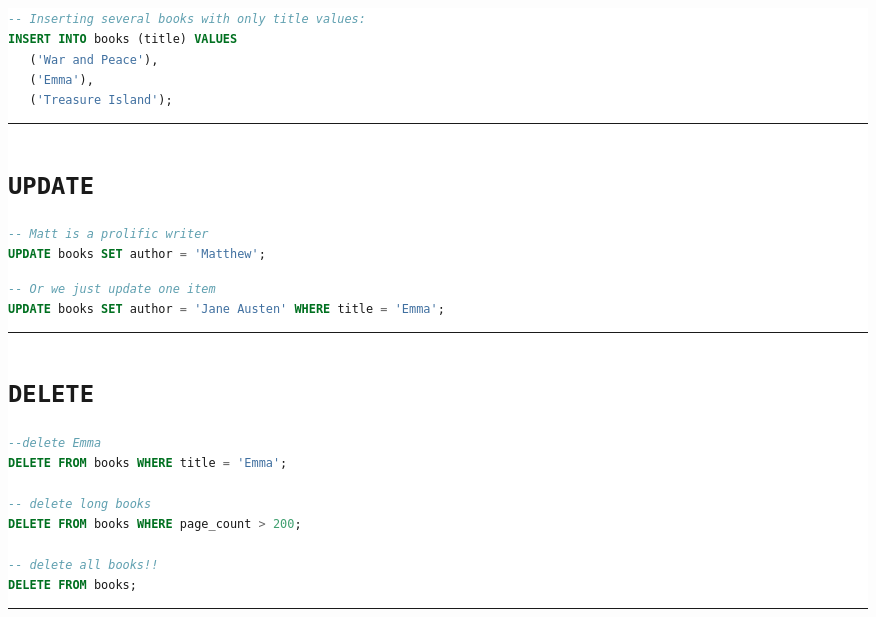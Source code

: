 ```sql
-- Inserting several books with only title values:
INSERT INTO books (title) VALUES
   ('War and Peace'),
   ('Emma'),
   ('Treasure Island');
```

---

# `UPDATE`

```sql
-- Matt is a prolific writer
UPDATE books SET author = 'Matthew';
```

```sql
-- Or we just update one item
UPDATE books SET author = 'Jane Austen' WHERE title = 'Emma';
```

---

# `DELETE`

```sql
--delete Emma
DELETE FROM books WHERE title = 'Emma';

-- delete long books
DELETE FROM books WHERE page_count > 200;

-- delete all books!!
DELETE FROM books;
```

---
